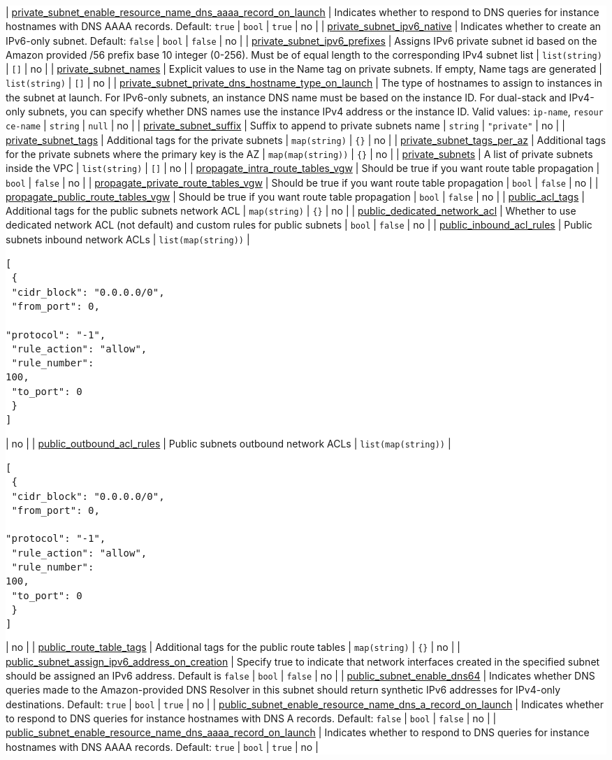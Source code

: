 | <a name="input_private_subnet_enable_resource_name_dns_aaaa_record_on_launch"></a> [private\_subnet\_enable\_resource\_name\_dns\_aaaa\_record\_on\_launch](#input\_private\_subnet\_enable\_resource\_name\_dns\_aaaa\_record\_on\_launch) | Indicates whether to respond to DNS queries for instance hostnames with DNS AAAA records. Default: `true` | `bool` | `true` | no |
| <a name="input_private_subnet_ipv6_native"></a> [private\_subnet\_ipv6\_native](#input\_private\_subnet\_ipv6\_native) | Indicates whether to create an IPv6-only subnet. Default: `false` | `bool` | `false` | no |
| <a name="input_private_subnet_ipv6_prefixes"></a> [private\_subnet\_ipv6\_prefixes](#input\_private\_subnet\_ipv6\_prefixes) | Assigns IPv6 private subnet id based on the Amazon provided /56 prefix base 10 integer (0-256). Must be of equal length to the corresponding IPv4 subnet list | `list(string)` | `[]` | no |
| <a name="input_private_subnet_names"></a> [private\_subnet\_names](#input\_private\_subnet\_names) | Explicit values to use in the Name tag on private subnets. If empty, Name tags are generated | `list(string)` | `[]` | no |
| <a name="input_private_subnet_private_dns_hostname_type_on_launch"></a> [private\_subnet\_private\_dns\_hostname\_type\_on\_launch](#input\_private\_subnet\_private\_dns\_hostname\_type\_on\_launch) | The type of hostnames to assign to instances in the subnet at launch. For IPv6-only subnets, an instance DNS name must be based on the instance ID. For dual-stack and IPv4-only subnets, you can specify whether DNS names use the instance IPv4 address or the instance ID. Valid values: `ip-name`, `resource-name` | `string` | `null` | no |
| <a name="input_private_subnet_suffix"></a> [private\_subnet\_suffix](#input\_private\_subnet\_suffix) | Suffix to append to private subnets name | `string` | `"private"` | no |
| <a name="input_private_subnet_tags"></a> [private\_subnet\_tags](#input\_private\_subnet\_tags) | Additional tags for the private subnets | `map(string)` | `{}` | no |
| <a name="input_private_subnet_tags_per_az"></a> [private\_subnet\_tags\_per\_az](#input\_private\_subnet\_tags\_per\_az) | Additional tags for the private subnets where the primary key is the AZ | `map(map(string))` | `{}` | no |
| <a name="input_private_subnets"></a> [private\_subnets](#input\_private\_subnets) | A list of private subnets inside the VPC | `list(string)` | `[]` | no |
| <a name="input_propagate_intra_route_tables_vgw"></a> [propagate\_intra\_route\_tables\_vgw](#input\_propagate\_intra\_route\_tables\_vgw) | Should be true if you want route table propagation | `bool` | `false` | no |
| <a name="input_propagate_private_route_tables_vgw"></a> [propagate\_private\_route\_tables\_vgw](#input\_propagate\_private\_route\_tables\_vgw) | Should be true if you want route table propagation | `bool` | `false` | no |
| <a name="input_propagate_public_route_tables_vgw"></a> [propagate\_public\_route\_tables\_vgw](#input\_propagate\_public\_route\_tables\_vgw) | Should be true if you want route table propagation | `bool` | `false` | no |
| <a name="input_public_acl_tags"></a> [public\_acl\_tags](#input\_public\_acl\_tags) | Additional tags for the public subnets network ACL | `map(string)` | `{}` | no |
| <a name="input_public_dedicated_network_acl"></a> [public\_dedicated\_network\_acl](#input\_public\_dedicated\_network\_acl) | Whether to use dedicated network ACL (not default) and custom rules for public subnets | `bool` | `false` | no |
| <a name="input_public_inbound_acl_rules"></a> [public\_inbound\_acl\_rules](#input\_public\_inbound\_acl\_rules) | Public subnets inbound network ACLs | `list(map(string))` | <pre>[<br/>  {<br/>    "cidr_block": "0.0.0.0/0",<br/>    "from_port": 0,<br/>    "protocol": "-1",<br/>    "rule_action": "allow",<br/>    "rule_number": 100,<br/>    "to_port": 0<br/>  }<br/>]</pre> | no |
| <a name="input_public_outbound_acl_rules"></a> [public\_outbound\_acl\_rules](#input\_public\_outbound\_acl\_rules) | Public subnets outbound network ACLs | `list(map(string))` | <pre>[<br/>  {<br/>    "cidr_block": "0.0.0.0/0",<br/>    "from_port": 0,<br/>    "protocol": "-1",<br/>    "rule_action": "allow",<br/>    "rule_number": 100,<br/>    "to_port": 0<br/>  }<br/>]</pre> | no |
| <a name="input_public_route_table_tags"></a> [public\_route\_table\_tags](#input\_public\_route\_table\_tags) | Additional tags for the public route tables | `map(string)` | `{}` | no |
| <a name="input_public_subnet_assign_ipv6_address_on_creation"></a> [public\_subnet\_assign\_ipv6\_address\_on\_creation](#input\_public\_subnet\_assign\_ipv6\_address\_on\_creation) | Specify true to indicate that network interfaces created in the specified subnet should be assigned an IPv6 address. Default is `false` | `bool` | `false` | no |
| <a name="input_public_subnet_enable_dns64"></a> [public\_subnet\_enable\_dns64](#input\_public\_subnet\_enable\_dns64) | Indicates whether DNS queries made to the Amazon-provided DNS Resolver in this subnet should return synthetic IPv6 addresses for IPv4-only destinations. Default: `true` | `bool` | `true` | no |
| <a name="input_public_subnet_enable_resource_name_dns_a_record_on_launch"></a> [public\_subnet\_enable\_resource\_name\_dns\_a\_record\_on\_launch](#input\_public\_subnet\_enable\_resource\_name\_dns\_a\_record\_on\_launch) | Indicates whether to respond to DNS queries for instance hostnames with DNS A records. Default: `false` | `bool` | `false` | no |
| <a name="input_public_subnet_enable_resource_name_dns_aaaa_record_on_launch"></a> [public\_subnet\_enable\_resource\_name\_dns\_aaaa\_record\_on\_launch](#input\_public\_subnet\_enable\_resource\_name\_dns\_aaaa\_record\_on\_launch) | Indicates whether to respond to DNS queries for instance hostnames with DNS AAAA records. Default: `true` | `bool` | `true` | no |